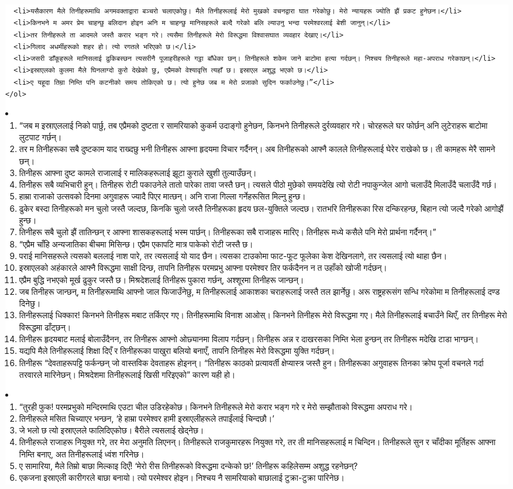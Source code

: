       <li>यसैकारण मैले तिनीहरूमाथि अगमवक्ताद्वारा बञ्चरो चलाएकोछु। मैले तिनीहरूलाई मेरो मुखको वचनद्वारा घात गरेकोछु। मेरो न्यायहरू ज्योति झैं प्रकट हुनेछन।</li>
      <li>किनभने म अमर प्रेम चाहन्छु बलिदान होइन अनि म चाहन्छु मानिसहरूले बल्दै गरेको बलि ल्याउनु भन्दा परमेश्वरलाई बेशी जानुन्।</li>
      <li>तर तिनीहरूले ता आदमले जस्तै करार भङ्ग गरे। त्यसैमा तिनीहरूले मेरो विरूद्धमा विश्वासघात व्यवहार देखाए।</li>
      <li>गिलाद अधर्मीहरूको शहर हो। त्यो रगतले भरिएको छ।</li>
      <li>जसरी डाँकूहरूले मानिसलाई ढुकिबस्छन त्यसरीनै पूजाहरीहरूले गट्ठा बाँधेका छन्। तिनीहरूले शकेम जाने बाटोमा हत्या गर्दछन्। निश्चय तिनीहरूले महा-अपराध गरेकाछन्।</li>
      <li>इस्राएलको कुलमा मैले घिनलाग्दो कुरो देखेको छु, एप्रैमको वेश्यावृत्ति त्यहाँ छ। इस्राएल अशुद्ध भएको छ।</li>
      <li>ए यहूदा तिम्रा निम्ति पनि कटनीको समय तोकिएको छ। त्यो हुनेछ जब म मेरो प्रजाको सुदिन फर्काउनेछु।”</li>
    </ol>
  </li>
  <li>
    <ol>
      <li>“जब म इस्राएललाई निको पार्छु, तब एप्रैमको दुष्टता र सामरियाको कुकर्म उदाङ्गो हुनेछन, किनभने तिनीहरूले दुर्रव्यवहार गरे। चोरहरूले घर फोर्छन् अनि लुटेराहरू बाटोमा लुटपाट गर्छन्।</li>
      <li>तर म तिनीहरूका सबै दुष्टकाम याद राख्दछु भनी तिनीहरू आफ्ना हृदयमा विचार गर्दैनन्। अब तिनीहरूको आफ्नै कालले तिनीहरूलाई घेरेर राखेको छ। ती कामहरू मेरै सामने छन्।</li>
      <li>तिनीहरू आफ्ना दुष्ट कामले राजालाई र मालिकहरूलाई झूटा कुराले खुशी तुल्याउँछन्।</li>
      <li>तिनीहरू सबै व्यभिचारी हुन्। तिनीहरू रोटी पकाउनेले तातो पारेका तावा जस्तै छन्। त्यसले पीठो मुछेको समयदेखि त्यो रोटी नपाकुन्जेल आगो चलाउँदै मिलाउँदै चलाउँदै गर्छ।</li>
      <li>हाम्रा राजाको उत्सवको दिनमा अगुवाहरू ज्यादै पिएर मात्छन्। अनि राजा गिल्ला गर्नेहरूसित मिल्नु हुन्छ।</li>
      <li>ढुकेर बस्दा तिनीहरूको मन चुलो जस्तै जल्दछ, किनकि चुलो जस्तै तिनीहरूका हृदय छल-युक्तिले जल्दछ। रातभरि तिनीहरूका रिस दन्किरहन्छ, बिहान त्यो जल्दै गरेको आगोझैं हुन्छ।</li>
      <li>तिनीहरू सबै चुलो झैं तातिन्छन् र आफ्ना शासकहरूलाई भस्म पार्छन्। तिनीहरूका सबै राजाहरू मारिए। तिनीहरू मध्ये कसैले पनि मेरो प्रार्थना गर्दैनन्।”</li>
      <li>“एप्रैम चाँहि अन्यजातिका बीचमा मिसिन्छ। एप्रैम एकापटि मात्र पाकेको रोटी जस्तै छ।</li>
      <li>पराई मानिसहरूले त्यसको बललाई नाश पारे, तर त्यसलाई यो याद छैन। त्यसका टाउकोमा फाट-फूट फूलेका केश देखिनलागे, तर त्यसलाई त्यो थाहा छैन।</li>
      <li>इस्राएलको अहंकारले आफ्नै विरूद्धमा साक्षी दिन्छ, तापनि तिनीहरू परमप्रभु आफ्ना परमेश्वर तिर फर्कदैनन न त उहाँको खोजी गर्दछन्।</li>
      <li>एप्रैम बुद्धि नभएको मूर्ख ढुकुर जस्तै छ। मिश्रदेशलाई तिनीहरू पुकारा गर्छन्, अश्शूरमा तिनीहरू जान्छन्।</li>
      <li>जब तिनीहरू जान्छन्, म तिनीहरूमाथि आफ्नो जाल फिजाउँनेछु, म तिनीहरूलाई आकाशका चराहरूलाई जस्तै तल झार्नेछु। अरू राष्ट्रहरूसंग सन्धि गरेकोमा म तिनीहरूलाई दण्ड दिनेछु।</li>
      <li>तिनीहरूलाई धिक्कार! किनभने तिनीहरू मबाट तर्किएर गए। तिनीहरूमाथि विनाश आओस्। किनभने तिनीहरू मेरो विरूद्धमा गए। मैले तिनीहरूलाई बचाउँने थिएँ, तर तिनीहरू मेरो विरूद्धमा ढाँट्छन्।</li>
      <li>तिनीहरू हृदयबाट मलाई बोलाउँदैनन, तर तिनीहरू आफ्नो ओछ्यानमा विलाप गर्दछन्। तिनीहरू अन्न र दाखरसका निम्ति भेला हुन्छन् तर तिनीहरू मदेखि टाडा भाग्छन्।</li>
      <li>यद्यपि मैले तिनीहरूलाई शिक्षा दिएँ र तिनीहरूका पाखुरा बलियो बनाएँ, तापनि तिनीहरू मेरो विरूद्धमा युक्ति गर्दछन्।</li>
      <li>तिनीहरू “देवताहरूपट्टि फर्कन्छन् जो वास्तविक देवताहरू होइनन्। “तिनीहरू काठको प्रत्यावर्ती क्षेप्यास्त्र जस्तै हुन। तिनीहरूका अगुवाहरू तिनका क्रोघ पूर्जा वचनले गर्दा तरवारले मारिनेछन्। मिश्रदेशमा तिनीहरूलाई खिसी गरिइएको” कारण यही हो।</li>
    </ol>
  </li>
  <li>
    <ol>
      <li>“तुरही फुक! परमप्रभुको मन्दिरमाथि एउटा चील उडिरहेकोछ। किनभने तिनीहरूले मेरो करार भङ्ग गरे र मेरो सम्झौताको विरूद्धमा अपराध गरे।</li>
      <li>तिनीहरूले मसित चिच्याएर भन्छन, ‘हे हाम्रा परमेश्वर हामी इस्राएलीहरूले तपाईंलाई चिन्दछौ।’</li>
      <li>जे भलो छ त्यो इस्राएलले फालिदिएकोछ। बैरीले त्यसलाई खेद्नेछ।</li>
      <li>तिनीहरूले राजाहरू नियुक्त गरे, तर मेरा अनुमति लिएनन्। तिनीहरूले राजकुमारहरू नियुक्त गरे, तर ती   मानिसहरूलाई म चिन्दिन। तिनीहरूले सुन र चाँदीका मूर्तिहरू आफ्ना निम्ति बनाए, अत तिनीहरूलाई ध्वंश गरिनेछ।</li>
      <li>ए सामारिया, मैले तिम्रो बाछा मिल्काइ दिएँ! ‘मेरो रीस तिनीहरूको विरूद्धमा दन्केको छ!’ तिनीहरू कहिलेसम्म अशुद्ध रहनेछन्?</li>
      <li>एकजना इस्राएली कारीगरले बाछा बनायो। त्यो परमेश्वर होइन। निश्चय नै सामरियाको बाछालाई टुक्रा-टुक्रा पारिनेछ।</li>